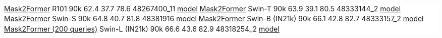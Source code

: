  <tr><td align="left"><a href="configs/cityscapes/panoptic-segmentation/maskformer2_R101_bs16_90k.yaml">Mask2Former</a></td>
<td align="center">R101</td>
<td align="center">90k</td>
<td align="center">62.4</td>
<td align="center">37.7</td>
<td align="center">78.6</td>
<td align="center">48267400_11</td>
<td align="center"><a href="https://dl.fbaipublicfiles.com/maskformer/mask2former/cityscapes/panoptic/maskformer2_R101_bs16_90k/model_final_04d286.pkl">model</a></td>
</tr>

 <tr><td align="left"><a href="configs/cityscapes/panoptic-segmentation/swin/maskformer2_swin_tiny_bs16_90k.yaml">Mask2Former</a></td>
<td align="center">Swin-T</td>
<td align="center">90k</td>
<td align="center">63.9</td>
<td align="center">39.1</td>
<td align="center">80.5</td>
<td align="center">48333144_2</td>
<td align="center"><a href="https://dl.fbaipublicfiles.com/maskformer/mask2former/cityscapes/panoptic/maskformer2_swin_tiny_bs16_90k/model_final_ceba0f.pkl">model</a></td>
</tr>

 <tr><td align="left"><a href="configs/cityscapes/panoptic-segmentation/swin/maskformer2_swin_small_bs16_90k.yaml">Mask2Former</a></td>
<td align="center">Swin-S</td>
<td align="center">90k</td>
<td align="center">64.8</td>
<td align="center">40.7</td>
<td align="center">81.8</td>
<td align="center">48381916</td>
<td align="center"><a href="https://dl.fbaipublicfiles.com/maskformer/mask2former/cityscapes/panoptic/maskformer2_swin_small_bs16_90k/model_final_23efb7.pkl">model</a></td>
</tr>

 <tr><td align="left"><a href="configs/cityscapes/panoptic-segmentation/swin/maskformer2_swin_base_IN21k_384_bs16_90k.yaml">Mask2Former</a></td>
<td align="center">Swin-B (IN21k)</td>
<td align="center">90k</td>
<td align="center">66.1</td>
<td align="center">42.8</td>
<td align="center">82.7</td>
<td align="center">48333157_2</td>
<td align="center"><a href="https://dl.fbaipublicfiles.com/maskformer/mask2former/cityscapes/panoptic/maskformer2_swin_base_IN21k_384_bs16_90k/model_final_fa840f.pkl">model</a></td>
</tr>

 <tr><td align="left"><a href="configs/cityscapes/panoptic-segmentation/swin/maskformer2_swin_large_IN21k_384_bs16_90k.yaml">Mask2Former (200 queries)</a></td>
<td align="center">Swin-L (IN21k)</td>
<td align="center">90k</td>
<td align="center">66.6</td>
<td align="center">43.6</td>
<td align="center">82.9</td>
<td align="center">48318254_2</td>
<td align="center"><a href="https://dl.fbaipublicfiles.com/maskformer/mask2former/cityscapes/panoptic/maskformer2_swin_large_IN21k_384_bs16_90k/model_final_064788.pkl">model</a></td>
</tr>
</tbody></table>
